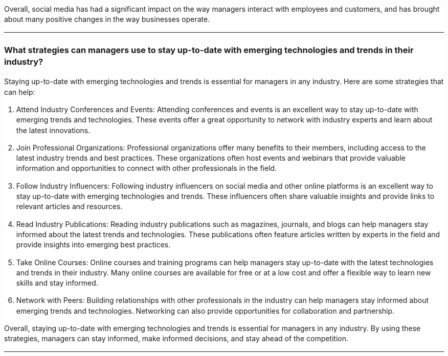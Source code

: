 Overall, social media has had a significant impact on the way managers interact with employees and customers, and has brought about many positive changes in the way businesses operate.

---
### What strategies can managers use to stay up-to-date with emerging technologies and trends in their industry?
Staying up-to-date with emerging technologies and trends is essential for managers in any industry. Here are some strategies that can help:

1.  Attend Industry Conferences and Events: Attending conferences and events is an excellent way to stay up-to-date with emerging trends and technologies. These events offer a great opportunity to network with industry experts and learn about the latest innovations.
    
2.  Join Professional Organizations: Professional organizations offer many benefits to their members, including access to the latest industry trends and best practices. These organizations often host events and webinars that provide valuable information and opportunities to connect with other professionals in the field.
    
3.  Follow Industry Influencers: Following industry influencers on social media and other online platforms is an excellent way to stay up-to-date with emerging technologies and trends. These influencers often share valuable insights and provide links to relevant articles and resources.
    
4.  Read Industry Publications: Reading industry publications such as magazines, journals, and blogs can help managers stay informed about the latest trends and technologies. These publications often feature articles written by experts in the field and provide insights into emerging best practices.
    
5.  Take Online Courses: Online courses and training programs can help managers stay up-to-date with the latest technologies and trends in their industry. Many online courses are available for free or at a low cost and offer a flexible way to learn new skills and stay informed.
    
6.  Network with Peers: Building relationships with other professionals in the industry can help managers stay informed about emerging trends and technologies. Networking can also provide opportunities for collaboration and partnership.
    

Overall, staying up-to-date with emerging technologies and trends is essential for managers in any industry. By using these strategies, managers can stay informed, make informed decisions, and stay ahead of the competition.

---
